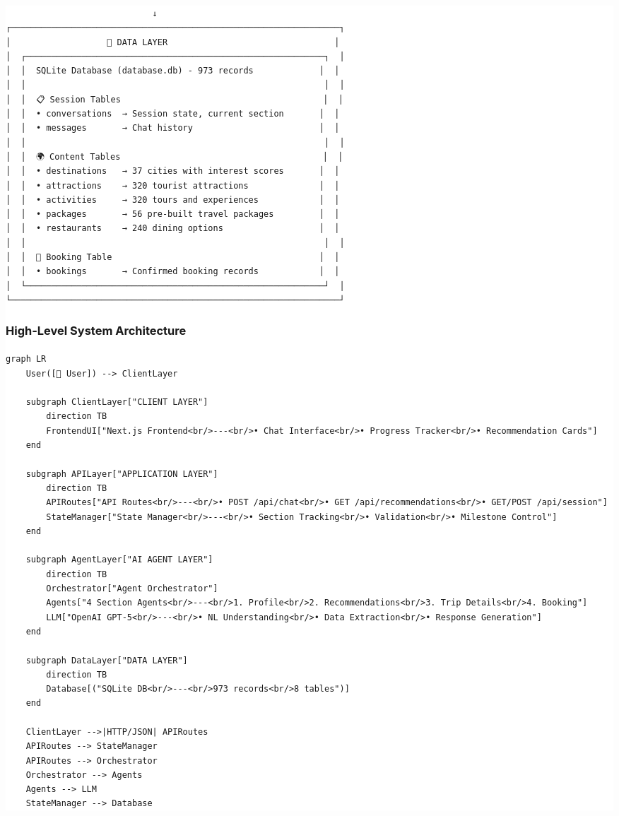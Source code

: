 ```
                             ↓
┌─────────────────────────────────────────────────────────────────┐
│                   💾 DATA LAYER                                 │
│  ┌───────────────────────────────────────────────────────────┐  │
│  │  SQLite Database (database.db) - 973 records             │  │
│  │                                                           │  │
│  │  📋 Session Tables                                        │  │
│  │  • conversations  → Session state, current section       │  │
│  │  • messages       → Chat history                         │  │
│  │                                                           │  │
│  │  🌍 Content Tables                                        │  │
│  │  • destinations   → 37 cities with interest scores       │  │
│  │  • attractions    → 320 tourist attractions              │  │
│  │  • activities     → 320 tours and experiences            │  │
│  │  • packages       → 56 pre-built travel packages         │  │
│  │  • restaurants    → 240 dining options                   │  │
│  │                                                           │  │
│  │  📝 Booking Table                                         │  │
│  │  • bookings       → Confirmed booking records            │  │
│  └───────────────────────────────────────────────────────────┘  │
└─────────────────────────────────────────────────────────────────┘
```

### High-Level System Architecture

```mermaid
graph LR
    User([👤 User]) --> ClientLayer
    
    subgraph ClientLayer["CLIENT LAYER"]
        direction TB
        FrontendUI["Next.js Frontend<br/>---<br/>• Chat Interface<br/>• Progress Tracker<br/>• Recommendation Cards"]
    end
    
    subgraph APILayer["APPLICATION LAYER"]
        direction TB
        APIRoutes["API Routes<br/>---<br/>• POST /api/chat<br/>• GET /api/recommendations<br/>• GET/POST /api/session"]
        StateManager["State Manager<br/>---<br/>• Section Tracking<br/>• Validation<br/>• Milestone Control"]
    end
    
    subgraph AgentLayer["AI AGENT LAYER"]
        direction TB
        Orchestrator["Agent Orchestrator"]
        Agents["4 Section Agents<br/>---<br/>1. Profile<br/>2. Recommendations<br/>3. Trip Details<br/>4. Booking"]
        LLM["OpenAI GPT-5<br/>---<br/>• NL Understanding<br/>• Data Extraction<br/>• Response Generation"]
    end
    
    subgraph DataLayer["DATA LAYER"]
        direction TB
        Database[("SQLite DB<br/>---<br/>973 records<br/>8 tables")]
    end
    
    ClientLayer -->|HTTP/JSON| APIRoutes
    APIRoutes --> StateManager
    APIRoutes --> Orchestrator
    Orchestrator --> Agents
    Agents --> LLM
    StateManager --> Database
```